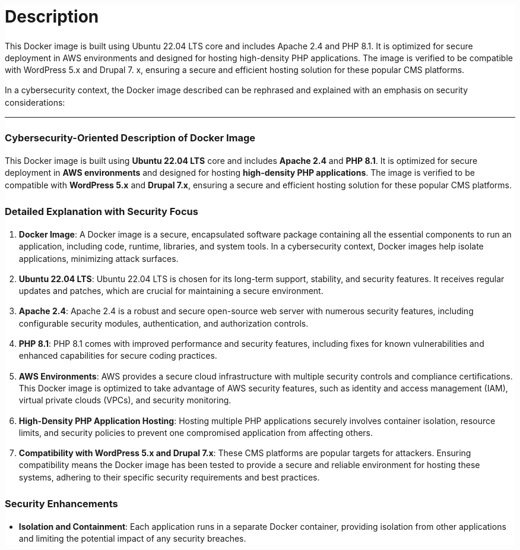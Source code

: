 # Description

This Docker image is built using Ubuntu 22.04 LTS core and includes Apache 2.4 and PHP 8.1. It is optimized for secure deployment in AWS environments and designed for hosting high-density PHP applications. The image is verified to be compatible with WordPress 5.x and Drupal 7. x, ensuring a secure and efficient hosting solution for these popular CMS platforms.

In a cybersecurity context, the Docker image described can be rephrased and explained with an emphasis on security considerations:

---

### Cybersecurity-Oriented Description of Docker Image

This Docker image is built using **Ubuntu 22.04 LTS** core and includes **Apache 2.4** and **PHP 8.1**. It is optimized for secure deployment in **AWS environments** and designed for hosting **high-density PHP applications**. The image is verified to be compatible with **WordPress 5.x** and **Drupal 7.x**, ensuring a secure and efficient hosting solution for these popular CMS platforms.

### Detailed Explanation with Security Focus

1. **Docker Image**: A Docker image is a secure, encapsulated software package containing all the essential components to run an application, including code, runtime, libraries, and system tools. In a cybersecurity context, Docker images help isolate applications, minimizing attack surfaces.

2. **Ubuntu 22.04 LTS**: Ubuntu 22.04 LTS is chosen for its long-term support, stability, and security features. It receives regular updates and patches, which are crucial for maintaining a secure environment.

3. **Apache 2.4**: Apache 2.4 is a robust and secure open-source web server with numerous security features, including configurable security modules, authentication, and authorization controls.

4. **PHP 8.1**: PHP 8.1 comes with improved performance and security features, including fixes for known vulnerabilities and enhanced capabilities for secure coding practices.

5. **AWS Environments**: AWS provides a secure cloud infrastructure with multiple security controls and compliance certifications. This Docker image is optimized to take advantage of AWS security features, such as identity and access management (IAM), virtual private clouds (VPCs), and security monitoring.

6. **High-Density PHP Application Hosting**: Hosting multiple PHP applications securely involves container isolation, resource limits, and security policies to prevent one compromised application from affecting others.

7. **Compatibility with WordPress 5.x and Drupal 7.x**: These CMS platforms are popular targets for attackers. Ensuring compatibility means the Docker image has been tested to provide a secure and reliable environment for hosting these systems, adhering to their specific security requirements and best practices.

### Security Enhancements

- **Isolation and Containment**: Each application runs in a separate Docker container, providing isolation from other applications and limiting the potential impact of any security breaches.
  